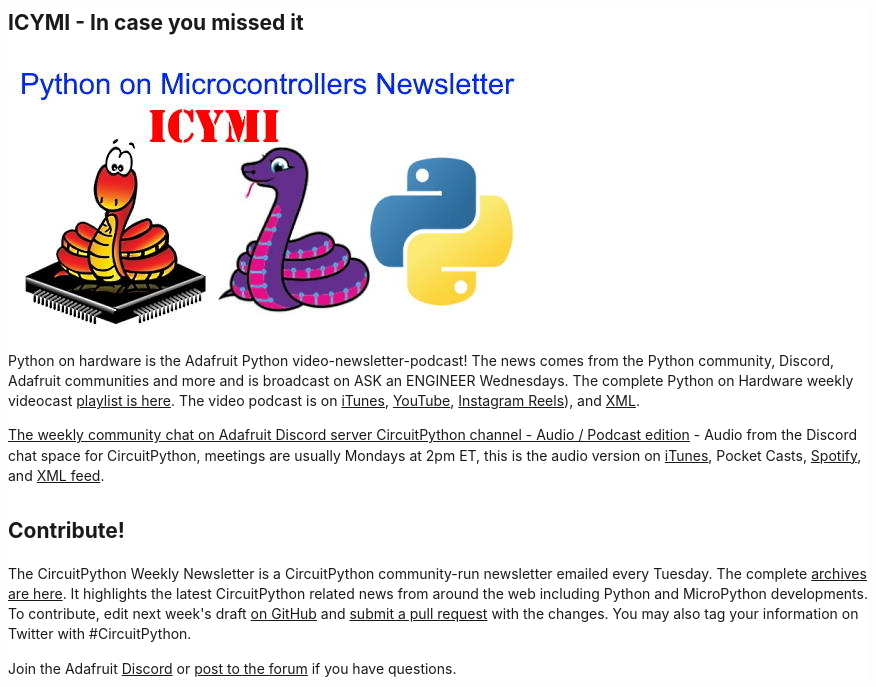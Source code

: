 ## ICYMI - In case you missed it

[![ICYMI](../assets/20231106/20231106icymi.jpg)](https://www.youtube.com/playlist?list=PLjF7R1fz_OOXRMjM7Sm0J2Xt6H81TdDev)

Python on hardware is the Adafruit Python video-newsletter-podcast! The news comes from the Python community, Discord, Adafruit communities and more and is broadcast on ASK an ENGINEER Wednesdays. The complete Python on Hardware weekly videocast [playlist is here](https://www.youtube.com/playlist?list=PLjF7R1fz_OOXRMjM7Sm0J2Xt6H81TdDev). The video podcast is on [iTunes](https://itunes.apple.com/us/podcast/python-on-hardware/id1451685192?mt=2), [YouTube](http://adafru.it/pohepisodes), [Instagram Reels](https://www.instagram.com/adafruit/channel/)), and [XML](https://itunes.apple.com/us/podcast/python-on-hardware/id1451685192?mt=2).

[The weekly community chat on Adafruit Discord server CircuitPython channel - Audio / Podcast edition](https://itunes.apple.com/us/podcast/circuitpython-weekly-meeting/id1451685016) - Audio from the Discord chat space for CircuitPython, meetings are usually Mondays at 2pm ET, this is the audio version on [iTunes](https://itunes.apple.com/us/podcast/circuitpython-weekly-meeting/id1451685016), Pocket Casts, [Spotify](https://adafru.it/spotify), and [XML feed](https://adafruit-podcasts.s3.amazonaws.com/circuitpython_weekly_meeting/audio-podcast.xml).

## Contribute!

The CircuitPython Weekly Newsletter is a CircuitPython community-run newsletter emailed every Tuesday. The complete [archives are here](https://www.adafruitdaily.com/category/circuitpython/). It highlights the latest CircuitPython related news from around the web including Python and MicroPython developments. To contribute, edit next week's draft [on GitHub](https://github.com/adafruit/circuitpython-weekly-newsletter/tree/gh-pages/_drafts) and [submit a pull request](https://help.github.com/articles/editing-files-in-your-repository/) with the changes. You may also tag your information on Twitter with #CircuitPython. 

Join the Adafruit [Discord](https://adafru.it/discord) or [post to the forum](https://forums.adafruit.com/viewforum.php?f=60) if you have questions.
